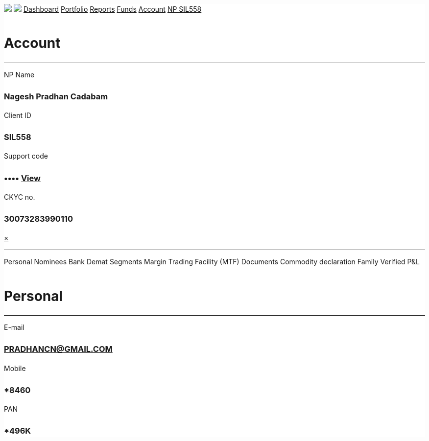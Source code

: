 ![](https://console.zerodha.com/static/images/logo.png)
[![](https://console.zerodha.com/static/images/logo.svg)](https://console.zerodha.com/dashboard) [](https://console.zerodha.com/account/bank)
[Dashboard](https://console.zerodha.com/dashboard) [Portfolio](https://console.zerodha.com/account/bank) [Reports](https://console.zerodha.com/account/bank) [Funds](https://console.zerodha.com/account/bank) [Account](https://console.zerodha.com/account)
[ NP SIL558](https://console.zerodha.com/account/bank)
#  Account 
* * *
  

NP
Name
### Nagesh Pradhan Cadabam
Client ID
### SIL558
Support code 
###  •••• [ View ](https://console.zerodha.com/account/bank)
CKYC no. 
### 30073283990110
[×](javascript:void\(0\))
* * *
Personal
Nominees
Bank
Demat
Segments
Margin Trading Facility (MTF)
Documents
Commodity declaration
Family
Verified P&L
# Personal
* * *
  

E-mail 
### PRADHANCN@GMAIL.COM
Mobile 
### *8460
PAN
### *496K
  

